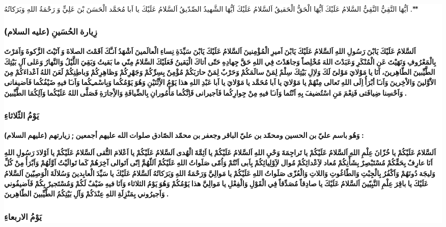 اَيُّهَا التَّقِيُّ النَّقِيُّ السَّلامُ عَلَيْكَ اَيُّهَا الْحَقُّ الْحَقيقُ اَلسَّلامُ عَلَيْكَ اَيُّهَا الشَّهيدُ
الصِّدّيقُ اَلسَّلامُ عَلَيْكَ يا اَبا مُحَمَّد الْحَسَنَ بْنَ عَلِيٍّ وَ رَحْمَةُ اللهِ وَبَرَكاتُهُ .**

### زِيارة الحُسَينِ (عليه السلام)

**اَلسَّلامُ عَلَيْكَ يَابْنَ رَسُولِ اللهِ اَلسَّلامُ عَلَيْكَ يَابْنَ اَميرِ الْمُؤْمِنينَ اَلسَّلامُ عَلَيْكَ
يَابْنَ سَيِّدَةِ نِساءِ الْعالَمينَ اَشْهَدُ اَنـَّكَ اَقَمْتَ الصلاةَ وَ آتَيْتَ الزَّكوةَ وَاَمَرْتَ
بِالْمَعْرُوفِ وَنَهَيْتَ عَنِ الْمُنْكَرِ وَعَبَدْتَ اللهَ مُخْلِصاً وَجاهَدْتَ فِي اللهِ حَقَّ جِهادِهِ حَتّى
أتاكَ الْيَقينُ فَعَلَيْكَ السَّلامُ مِنّي ما بَقيتُ وَبَقِيَ اللَّيْلُ وَالنَّهارُ وَعَلى آلِ بَيْتِكَ
الطَّيِّبينَ الطّاهِرينَ، اَنَا يا مَوْلايَ مَوْلىً لَكَ وَلاِلِ بَيْتِكَ سِلْمٌ لِمَنْ سالَمَكُمْ وَحَرْبٌ لِمَنْ
حارَبَكُمْ مُؤْمِنٌ بِسِرِّكُمْ وَجَهْرِكُمْ وَظاهِرِكُمْ وَباطِنِكُمْ لَعَنَ اللهُ اَعْداءَكُمْ مِنَ الاَْوَّلينَ
وَالاْخِرينَ وَاَنـَا أبْرَأُ اِلَى اللهِ تَعالى مِنْهُمْ يا مَوْلايَ يا اَبا مُحَمَّد يا مَوْلايَ يا
اَبا عَبْدِ اللهِ هذا يَوْمُ الاِْثْنَيْنِ وَهُوَ يَوْمُكُما وَبِاسْمـِكُما وَاَنـَا فيهِ ضَيْفُكُما
فَاَضيفانى وَاَحْسِنا ضِيافَتى فَنِعْمَ مَنِ اسْتُضيفَ بِهِ اَنْتُما وَاَنـَا فيهِ مِنْ جِوارِكُما
فَاَجيرانى فَاِنَّكُما مَأْمُورانِ بِالضِّيافَةِ وَالاِْجارَةِ فَصَلَّى اللهُ عَلَيْكُما وَآلِكُمَا
الطَّيِّبينَ .**

### يَوْمُ الثّلاثاءِ

**وَهُو باسم عليّ بن الحسين ومحمّد بن عليّ الباقر وجعفر بن محمّد الصّادق صلوات الله عليهم أجمعين ; زيارتهم (عليهم السلام)
:**

**اَلسَّلامُ عَلَيْكُمْ يا خُزّانَ عِلْمِ اللهِ اَلسَّلامُ عَلَيْكُمْ يا تَراجِمَةَ وَحْيِ اللهِ اَلسَّلامُ
عَلَيْكُمْ يا اَئِمَّةَ الْهُدى اَلسَّلامُ عَلَيْكُمْ يا اَعْلامَ التُّقى اَلسَّلامُ عَلَيْكُمْ يا اَوْلادَ
رَسُولِ اللهِ اَنَا عارِفٌ بِحَقِّكُمْ مُسْتَبْصِرٌ بِشَأْنِكُمْ مُعاد لاَِعْدائِكُمْ مُوال لاَِوْلِيائِكُمْ بِاَبى
اَنْتُمْ وَاُمّى صَلَواتُ اللهِ عَلَيْكُمْ اَللّهُمَّ اِنّى اَتَوالى آخِرَهُمْ كَما تَوالَيْتُ اَوَّلَهُمْ وَاَبْرَأُ
مِنْ كُلِّ وَليجَة دُونَهُمْ وَاَكْفُرُ بِالْجِبْتِ وَالطّاغُوتِ وَاللاتِ وَالْعُزّى صَلَواتُ اللهِ عَلَيْكُمْ
يا مَوالِيَّ وَرَحْمَةُ اللهِ وَبَرَكاتُهُ اَلسَّلامُ عَلَيْكَ يا سَيِّدَ الْعابِدينَ وَسُلالَةَ الْوَصِيّينَ
اَلسَّلامُ عَلَيْكَ يا باقِرَ عِلْمِ النَّبِيّينَ اَلسَّلامُ عَلَيْكَ يا صادِقاً مُصَدِّقاً فِي الْقَوْلِ
وَالْفِعْلِ يا مَوالِيَّ هذا يَوْمُكُمْ وَهُوَ يَوْمُ الثلاثاء وَاَنَا فيهِ ضَيْفٌ لَكُمْ وَمُسْتَجيرٌ بِكُمْ
فَاَضيفُوني وَاَجيرُوني بِمَنْزِلَةِ اللهِ عِنْدَكُمْ وَآلِ بَيْتِكُمُ الطَّيِّبينَ الطّاهِرينَ .**

### يَوْمُ الاربعاءِ
